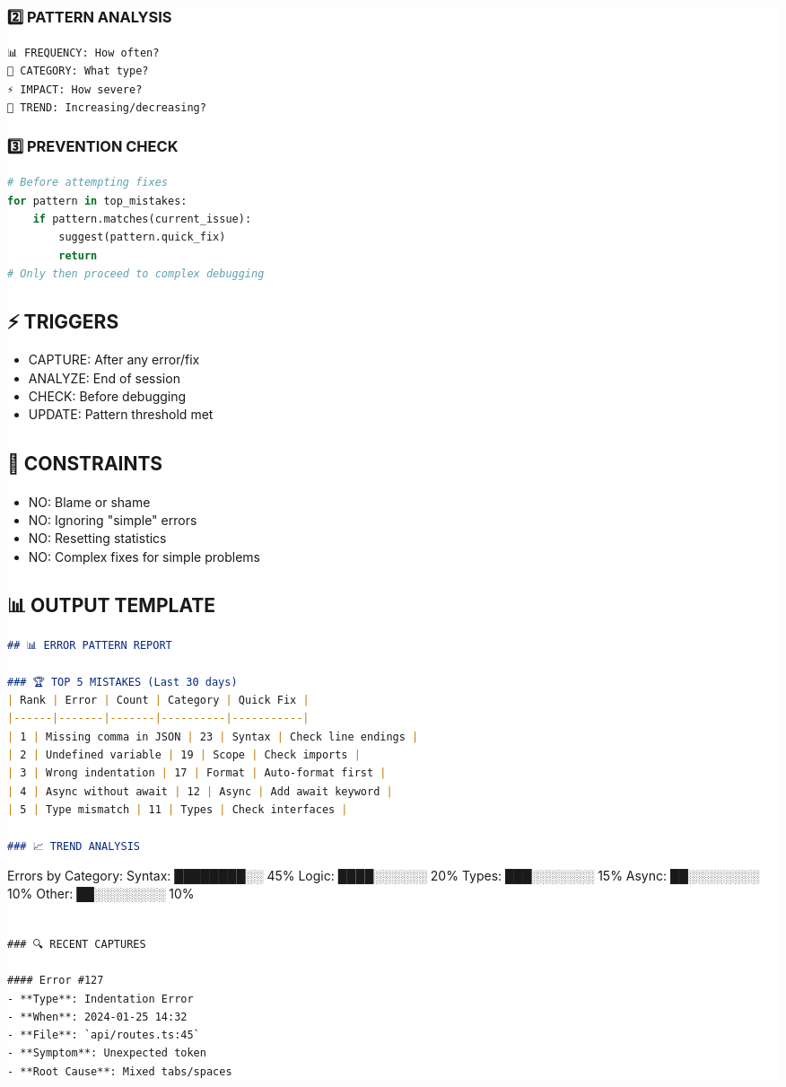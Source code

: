 ### 2️⃣ PATTERN ANALYSIS
```
📊 FREQUENCY: How often?
🎯 CATEGORY: What type?
⚡ IMPACT: How severe?
🔄 TREND: Increasing/decreasing?
```

### 3️⃣ PREVENTION CHECK
```python
# Before attempting fixes
for pattern in top_mistakes:
    if pattern.matches(current_issue):
        suggest(pattern.quick_fix)
        return
# Only then proceed to complex debugging
```

## ⚡ TRIGGERS
- CAPTURE: After any error/fix
- ANALYZE: End of session
- CHECK: Before debugging
- UPDATE: Pattern threshold met

## 🚫 CONSTRAINTS
- NO: Blame or shame
- NO: Ignoring "simple" errors
- NO: Resetting statistics
- NO: Complex fixes for simple problems

## 📊 OUTPUT TEMPLATE

```markdown
## 📊 ERROR PATTERN REPORT

### 🏆 TOP 5 MISTAKES (Last 30 days)
| Rank | Error | Count | Category | Quick Fix |
|------|-------|-------|----------|-----------|
| 1 | Missing comma in JSON | 23 | Syntax | Check line endings |
| 2 | Undefined variable | 19 | Scope | Check imports |
| 3 | Wrong indentation | 17 | Format | Auto-format first |
| 4 | Async without await | 12 | Async | Add await keyword |
| 5 | Type mismatch | 11 | Types | Check interfaces |

### 📈 TREND ANALYSIS
```
Errors by Category:
Syntax:  ████████░░ 45%
Logic:   ████░░░░░░ 20%
Types:   ███░░░░░░░ 15%
Async:   ██░░░░░░░░ 10%
Other:   ██░░░░░░░░ 10%
```

### 🔍 RECENT CAPTURES

#### Error #127
- **Type**: Indentation Error
- **When**: 2024-01-25 14:32
- **File**: `api/routes.ts:45`
- **Symptom**: Unexpected token
- **Root Cause**: Mixed tabs/spaces
```